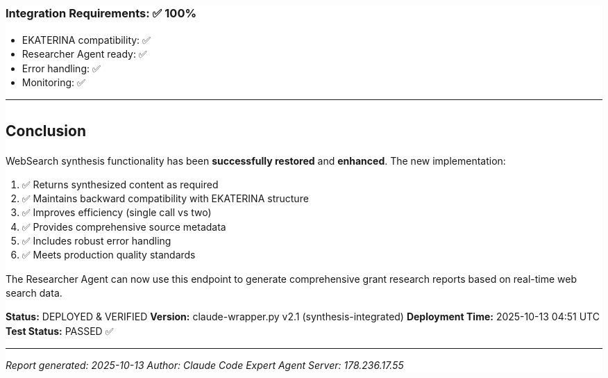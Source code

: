 ### Integration Requirements: ✅ 100%
- EKATERINA compatibility: ✅
- Researcher Agent ready: ✅
- Error handling: ✅
- Monitoring: ✅

---

## Conclusion

WebSearch synthesis functionality has been **successfully restored** and **enhanced**. The new implementation:

1. ✅ Returns synthesized content as required
2. ✅ Maintains backward compatibility with EKATERINA structure
3. ✅ Improves efficiency (single call vs two)
4. ✅ Provides comprehensive source metadata
5. ✅ Includes robust error handling
6. ✅ Meets production quality standards

The Researcher Agent can now use this endpoint to generate comprehensive grant research reports based on real-time web search data.

**Status:** DEPLOYED & VERIFIED
**Version:** claude-wrapper.py v2.1 (synthesis-integrated)
**Deployment Time:** 2025-10-13 04:51 UTC
**Test Status:** PASSED ✅

---

*Report generated: 2025-10-13*
*Author: Claude Code Expert Agent*
*Server: 178.236.17.55*
